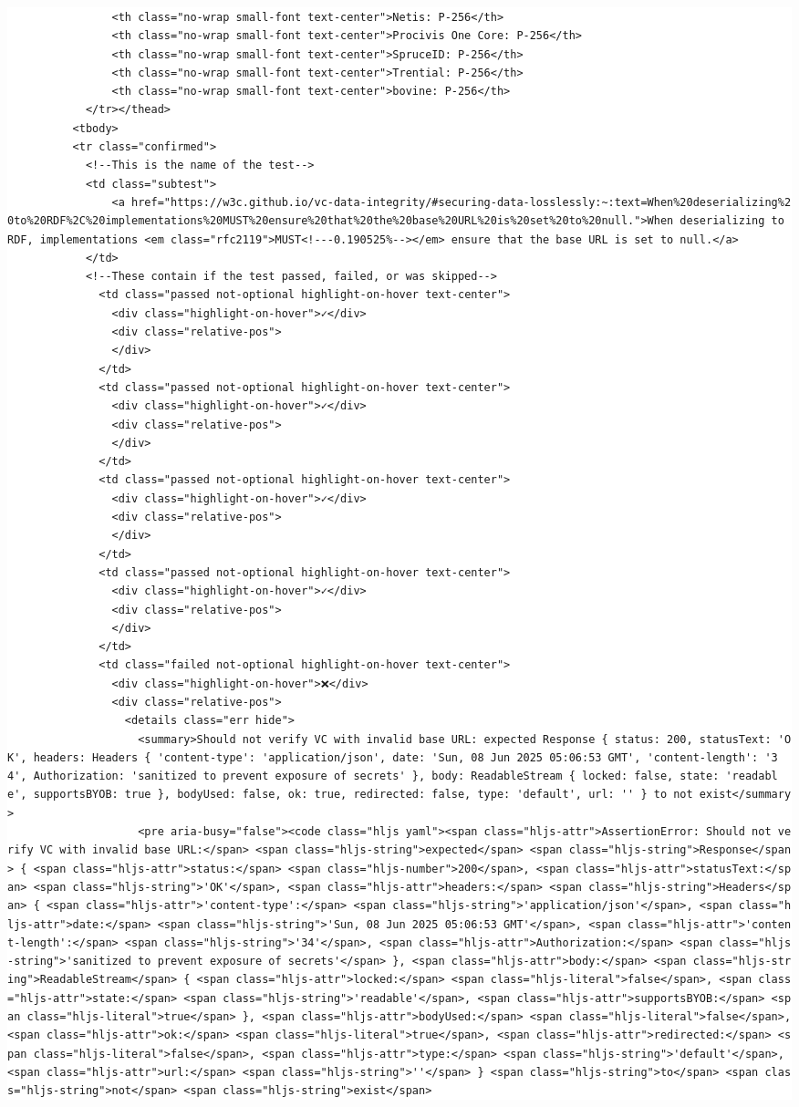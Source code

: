                     <th class="no-wrap small-font text-center">Netis: P-256</th>
                    <th class="no-wrap small-font text-center">Procivis One Core: P-256</th>
                    <th class="no-wrap small-font text-center">SpruceID: P-256</th>
                    <th class="no-wrap small-font text-center">Trential: P-256</th>
                    <th class="no-wrap small-font text-center">bovine: P-256</th>
                </tr></thead>
              <tbody>
              <tr class="confirmed">
                <!--This is the name of the test-->
                <td class="subtest">
                    <a href="https://w3c.github.io/vc-data-integrity/#securing-data-losslessly:~:text=When%20deserializing%20to%20RDF%2C%20implementations%20MUST%20ensure%20that%20the%20base%20URL%20is%20set%20to%20null.">When deserializing to RDF, implementations <em class="rfc2119">MUST<!---0.190525%--></em> ensure that the base URL is set to null.</a>
                </td>
                <!--These contain if the test passed, failed, or was skipped-->
                  <td class="passed not-optional highlight-on-hover text-center">
                    <div class="highlight-on-hover">✓</div>
                    <div class="relative-pos">
                    </div>
                  </td>
                  <td class="passed not-optional highlight-on-hover text-center">
                    <div class="highlight-on-hover">✓</div>
                    <div class="relative-pos">
                    </div>
                  </td>
                  <td class="passed not-optional highlight-on-hover text-center">
                    <div class="highlight-on-hover">✓</div>
                    <div class="relative-pos">
                    </div>
                  </td>
                  <td class="passed not-optional highlight-on-hover text-center">
                    <div class="highlight-on-hover">✓</div>
                    <div class="relative-pos">
                    </div>
                  </td>
                  <td class="failed not-optional highlight-on-hover text-center">
                    <div class="highlight-on-hover">❌</div>
                    <div class="relative-pos">
                      <details class="err hide">
                        <summary>Should not verify VC with invalid base URL: expected Response { status: 200, statusText: 'OK', headers: Headers { 'content-type': 'application/json', date: 'Sun, 08 Jun 2025 05:06:53 GMT', 'content-length': '34', Authorization: 'sanitized to prevent exposure of secrets' }, body: ReadableStream { locked: false, state: 'readable', supportsBYOB: true }, bodyUsed: false, ok: true, redirected: false, type: 'default', url: '' } to not exist</summary>
                        <pre aria-busy="false"><code class="hljs yaml"><span class="hljs-attr">AssertionError: Should not verify VC with invalid base URL:</span> <span class="hljs-string">expected</span> <span class="hljs-string">Response</span> { <span class="hljs-attr">status:</span> <span class="hljs-number">200</span>, <span class="hljs-attr">statusText:</span> <span class="hljs-string">'OK'</span>, <span class="hljs-attr">headers:</span> <span class="hljs-string">Headers</span> { <span class="hljs-attr">'content-type':</span> <span class="hljs-string">'application/json'</span>, <span class="hljs-attr">date:</span> <span class="hljs-string">'Sun, 08 Jun 2025 05:06:53 GMT'</span>, <span class="hljs-attr">'content-length':</span> <span class="hljs-string">'34'</span>, <span class="hljs-attr">Authorization:</span> <span class="hljs-string">'sanitized to prevent exposure of secrets'</span> }, <span class="hljs-attr">body:</span> <span class="hljs-string">ReadableStream</span> { <span class="hljs-attr">locked:</span> <span class="hljs-literal">false</span>, <span class="hljs-attr">state:</span> <span class="hljs-string">'readable'</span>, <span class="hljs-attr">supportsBYOB:</span> <span class="hljs-literal">true</span> }, <span class="hljs-attr">bodyUsed:</span> <span class="hljs-literal">false</span>, <span class="hljs-attr">ok:</span> <span class="hljs-literal">true</span>, <span class="hljs-attr">redirected:</span> <span class="hljs-literal">false</span>, <span class="hljs-attr">type:</span> <span class="hljs-string">'default'</span>, <span class="hljs-attr">url:</span> <span class="hljs-string">''</span> } <span class="hljs-string">to</span> <span class="hljs-string">not</span> <span class="hljs-string">exist</span>
